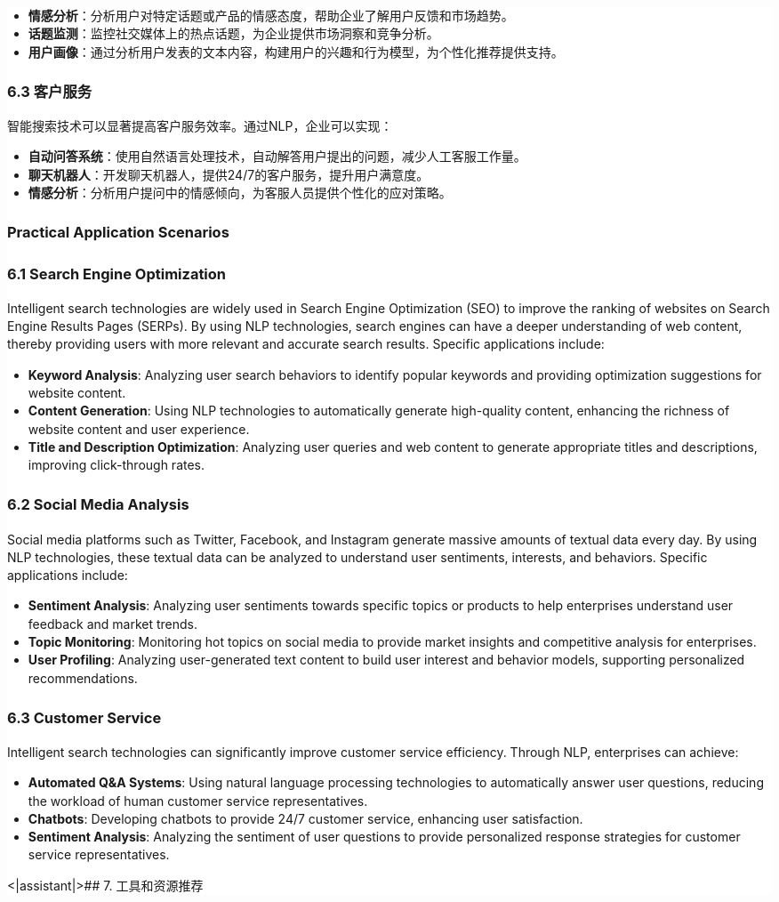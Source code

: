 - **情感分析**：分析用户对特定话题或产品的情感态度，帮助企业了解用户反馈和市场趋势。
- **话题监测**：监控社交媒体上的热点话题，为企业提供市场洞察和竞争分析。
- **用户画像**：通过分析用户发表的文本内容，构建用户的兴趣和行为模型，为个性化推荐提供支持。

### 6.3 客户服务

智能搜索技术可以显著提高客户服务效率。通过NLP，企业可以实现：

- **自动问答系统**：使用自然语言处理技术，自动解答用户提出的问题，减少人工客服工作量。
- **聊天机器人**：开发聊天机器人，提供24/7的客户服务，提升用户满意度。
- **情感分析**：分析用户提问中的情感倾向，为客服人员提供个性化的应对策略。

### Practical Application Scenarios

### 6.1 Search Engine Optimization

Intelligent search technologies are widely used in Search Engine Optimization (SEO) to improve the ranking of websites on Search Engine Results Pages (SERPs). By using NLP technologies, search engines can have a deeper understanding of web content, thereby providing users with more relevant and accurate search results. Specific applications include:

- **Keyword Analysis**: Analyzing user search behaviors to identify popular keywords and providing optimization suggestions for website content.
- **Content Generation**: Using NLP technologies to automatically generate high-quality content, enhancing the richness of website content and user experience.
- **Title and Description Optimization**: Analyzing user queries and web content to generate appropriate titles and descriptions, improving click-through rates.

### 6.2 Social Media Analysis

Social media platforms such as Twitter, Facebook, and Instagram generate massive amounts of textual data every day. By using NLP technologies, these textual data can be analyzed to understand user sentiments, interests, and behaviors. Specific applications include:

- **Sentiment Analysis**: Analyzing user sentiments towards specific topics or products to help enterprises understand user feedback and market trends.
- **Topic Monitoring**: Monitoring hot topics on social media to provide market insights and competitive analysis for enterprises.
- **User Profiling**: Analyzing user-generated text content to build user interest and behavior models, supporting personalized recommendations.

### 6.3 Customer Service

Intelligent search technologies can significantly improve customer service efficiency. Through NLP, enterprises can achieve:

- **Automated Q&A Systems**: Using natural language processing technologies to automatically answer user questions, reducing the workload of human customer service representatives.
- **Chatbots**: Developing chatbots to provide 24/7 customer service, enhancing user satisfaction.
- **Sentiment Analysis**: Analyzing the sentiment of user questions to provide personalized response strategies for customer service representatives.

<|assistant|>## 7. 工具和资源推荐
